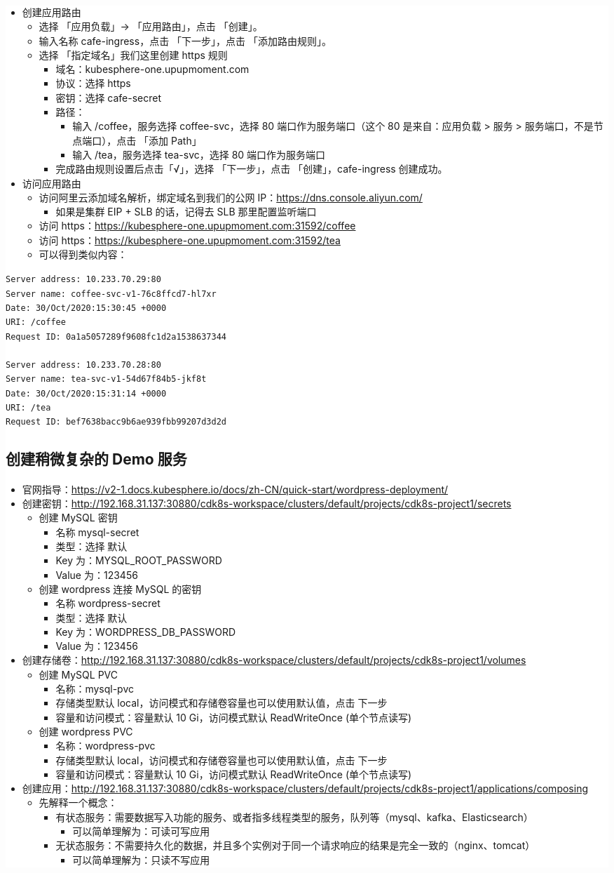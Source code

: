 - 创建应用路由
    - 选择 「应用负载」→ 「应用路由」，点击 「创建」。
    - 输入名称 cafe-ingress，点击 「下一步」，点击 「添加路由规则」。
    - 选择 「指定域名」我们这里创建 https 规则
        - 域名：kubesphere-one.upupmoment.com
        - 协议：选择 https
        - 密钥：选择 cafe-secret
        - 路径：
            - 输入 /coffee，服务选择 coffee-svc，选择 80 端口作为服务端口（这个 80 是来自：应用负载 > 服务 > 服务端口，不是节点端口），点击 「添加 Path」
            - 输入 /tea，服务选择 tea-svc，选择 80 端口作为服务端口
        - 完成路由规则设置后点击「√」，选择 「下一步」，点击 「创建」，cafe-ingress 创建成功。
- 访问应用路由
    - 访问阿里云添加域名解析，绑定域名到我们的公网 IP：<https://dns.console.aliyun.com/>
        - 如果是集群 EIP + SLB 的话，记得去 SLB 那里配置监听端口
    - 访问 https：<https://kubesphere-one.upupmoment.com:31592/coffee>
    - 访问 https：<https://kubesphere-one.upupmoment.com:31592/tea>
    - 可以得到类似内容：

```
Server address: 10.233.70.29:80
Server name: coffee-svc-v1-76c8ffcd7-hl7xr
Date: 30/Oct/2020:15:30:45 +0000
URI: /coffee
Request ID: 0a1a5057289f9608fc1d2a1538637344

Server address: 10.233.70.28:80
Server name: tea-svc-v1-54d67f84b5-jkf8t
Date: 30/Oct/2020:15:31:14 +0000
URI: /tea
Request ID: bef7638bacc9b6ae939fbb99207d3d2d
```


## 创建稍微复杂的 Demo 服务

- 官网指导：<https://v2-1.docs.kubesphere.io/docs/zh-CN/quick-start/wordpress-deployment/>
- 创建密钥：<http://192.168.31.137:30880/cdk8s-workspace/clusters/default/projects/cdk8s-project1/secrets>
    - 创建 MySQL 密钥
        - 名称 mysql-secret
        - 类型：选择 默认
        - Key 为：MYSQL_ROOT_PASSWORD
        - Value 为：123456
    - 创建 wordpress 连接 MySQL 的密钥
        - 名称 wordpress-secret
        - 类型：选择 默认
        - Key 为：WORDPRESS_DB_PASSWORD
        - Value 为：123456
- 创建存储卷：<http://192.168.31.137:30880/cdk8s-workspace/clusters/default/projects/cdk8s-project1/volumes>
    - 创建 MySQL PVC
        - 名称：mysql-pvc
        - 存储类型默认 local，访问模式和存储卷容量也可以使用默认值，点击 下一步
        - 容量和访问模式：容量默认 10 Gi，访问模式默认 ReadWriteOnce (单个节点读写)
    - 创建 wordpress PVC
        - 名称：wordpress-pvc
        - 存储类型默认 local，访问模式和存储卷容量也可以使用默认值，点击 下一步
        - 容量和访问模式：容量默认 10 Gi，访问模式默认 ReadWriteOnce (单个节点读写)
- 创建应用：<http://192.168.31.137:30880/cdk8s-workspace/clusters/default/projects/cdk8s-project1/applications/composing>
    - 先解释一个概念：
        - 有状态服务：需要数据写入功能的服务、或者指多线程类型的服务，队列等（mysql、kafka、Elasticsearch）
            - 可以简单理解为：可读可写应用
        - 无状态服务：不需要持久化的数据，并且多个实例对于同一个请求响应的结果是完全一致的（nginx、tomcat）
            - 可以简单理解为：只读不写应用